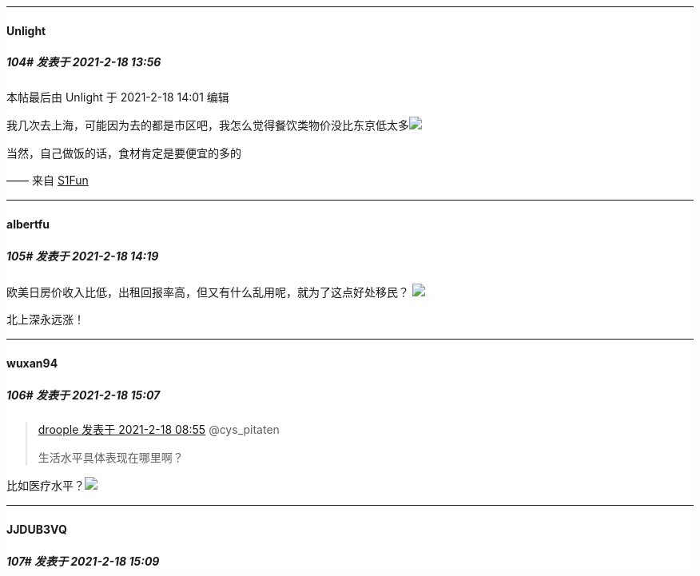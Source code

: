 
*****

####  Unlight  
##### 104#       发表于 2021-2-18 13:56



 本帖最后由 Unlight 于 2021-2-18 14:01 编辑 

我几次去上海，可能因为去的都是市区吧，我怎么觉得餐饮类物价没比东京低太多<img src="https://static.saraba1st.com/image/smiley/face2017/068.png" referrerpolicy="no-referrer">

当然，自己做饭的话，食材肯定是要便宜的多的

—— 来自 [S1Fun](https://s1fun.koalcat.com)







*****

####  albertfu  
##### 105#       发表于 2021-2-18 14:19




欧美日房价收入比低，出租回报率高，但又有什么乱用呢，就为了这点好处移民？ <img src="https://static.saraba1st.com/image/smiley/face2017/037.png" referrerpolicy="no-referrer">


北上深永远涨！







*****

####  wuxan94  
##### 106#       发表于 2021-2-18 15:07



<blockquote><a href="httphttps://bbs.saraba1st.com/2b/forum.php?mod=redirect&amp;goto=findpost&amp;pid=50361951&amp;ptid=1988285" target="_blank">droople 发表于 2021-2-18 08:55</a>
@cys_pitaten

生活水平具体表现在哪里啊？</blockquote>
比如医疗水平？<img src="https://static.saraba1st.com/image/smiley/face2017/231.gif" referrerpolicy="no-referrer">







*****

####  JJDUB3VQ  
##### 107#       发表于 2021-2-18 15:09
